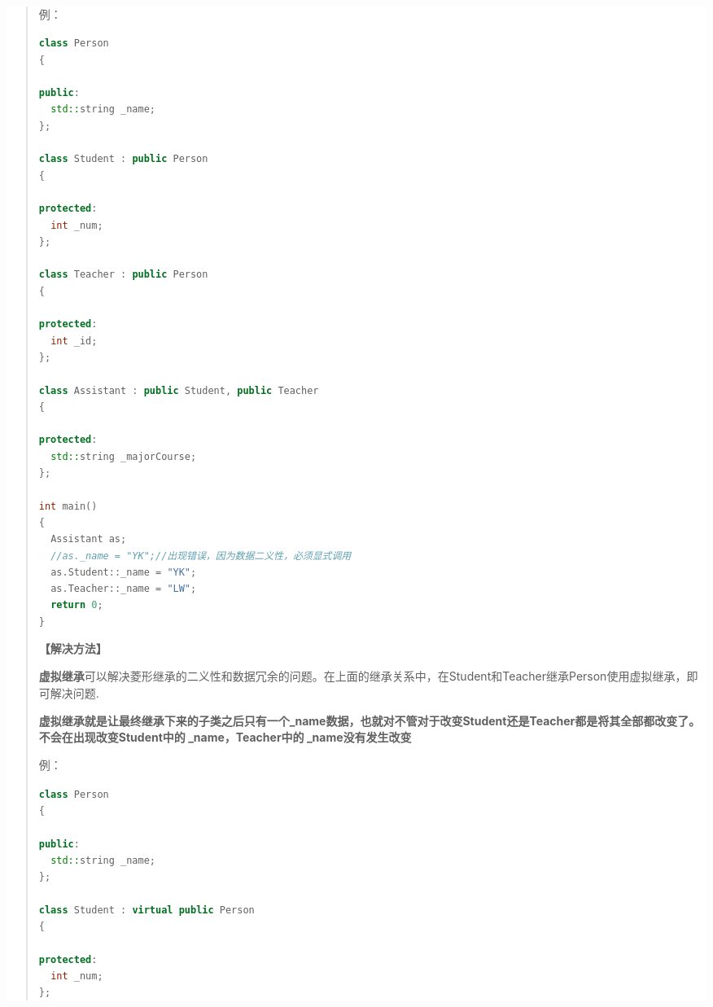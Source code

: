 > 例：
>
> ``` c++
> class Person
> {
> 
> public:
> 	std::string _name;
> };
> 
> class Student : public Person
> {
> 
> protected:
> 	int _num;
> };
> 
> class Teacher : public Person
> {
> 
> protected:
> 	int _id;
> };
> 
> class Assistant : public Student, public Teacher
> {
> 
> protected:
> 	std::string _majorCourse;
> };
> 
> int main()
> {
> 	Assistant as;
> 	//as._name = "YK";//出现错误，因为数据二义性，必须显式调用
> 	as.Student::_name = "YK";
> 	as.Teacher::_name = "LW";
> 	return 0;
> }
> ```
>
> **【解决方法】**
>
> **虚拟继承**可以解决菱形继承的二义性和数据冗余的问题。在上面的继承关系中，在Student和Teacher继承Person使用虚拟继承，即可解决问题.
>
> **虚拟继承就是让最终继承下来的子类之后只有一个_name数据，也就对不管对于改变Student还是Teacher都是将其全部都改变了。不会在出现改变Student中的 _name，Teacher中的 _name没有发生改变**
>
> 例：
>
> ``` c++
> class Person
> {
> 
> public:
> 	std::string _name;
> };
> 
> class Student : virtual public Person
> {
> 
> protected:
> 	int _num;
> };